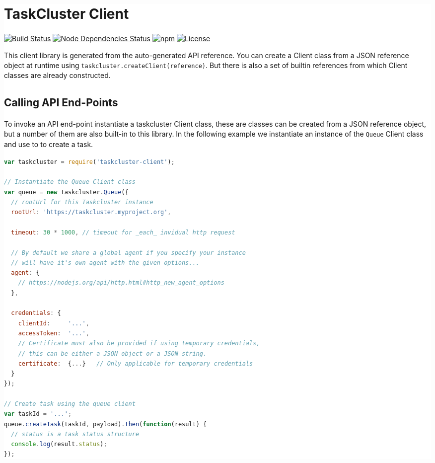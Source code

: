 # TaskCluster Client
[![Build Status](https://travis-ci.org/taskcluster/taskcluster-client.svg?branch=master)](https://travis-ci.org/taskcluster/taskcluster-client)
[![Node Dependencies Status](https://david-dm.org/taskcluster/taskcluster-client.svg)](https://david-dm.org/taskcluster/taskcluster-client)
[![npm](https://img.shields.io/npm/v/taskcluster-client.svg?maxAge=2592000)](https://www.npmjs.com/package/taskcluster-client)
[![License](https://img.shields.io/badge/license-MPL%202.0-orange.svg)](http://mozilla.org/MPL/2.0)

This client library is generated from the auto-generated API reference.
You can create a Client class from a JSON reference object at runtime using
`taskcluster.createClient(reference)`. But there is also a set of builtin
references from which Client classes are already constructed.

## Calling API End-Points
To invoke an API end-point instantiate a taskcluster Client class, these are
classes can be created from a JSON reference object, but a number of them are
also built-in to this library. In the following example we instantiate an
instance of the `Queue` Client class and use to to create a task.

```js
var taskcluster = require('taskcluster-client');

// Instantiate the Queue Client class
var queue = new taskcluster.Queue({
  // rootUrl for this Taskcluster instance
  rootUrl: 'https://taskcluster.myproject.org',

  timeout: 30 * 1000, // timeout for _each_ invidual http request

  // By default we share a global agent if you specify your instance
  // will have it's own agent with the given options...
  agent: {
    // https://nodejs.org/api/http.html#http_new_agent_options
  },

  credentials: {
    clientId:     '...',
    accessToken:  '...',
    // Certificate must also be provided if using temporary credentials,
    // this can be either a JSON object or a JSON string.
    certificate:  {...}   // Only applicable for temporary credentials
  }
});

// Create task using the queue client
var taskId = '...';
queue.createTask(taskId, payload).then(function(result) {
  // status is a task status structure
  console.log(result.status);
});
```
